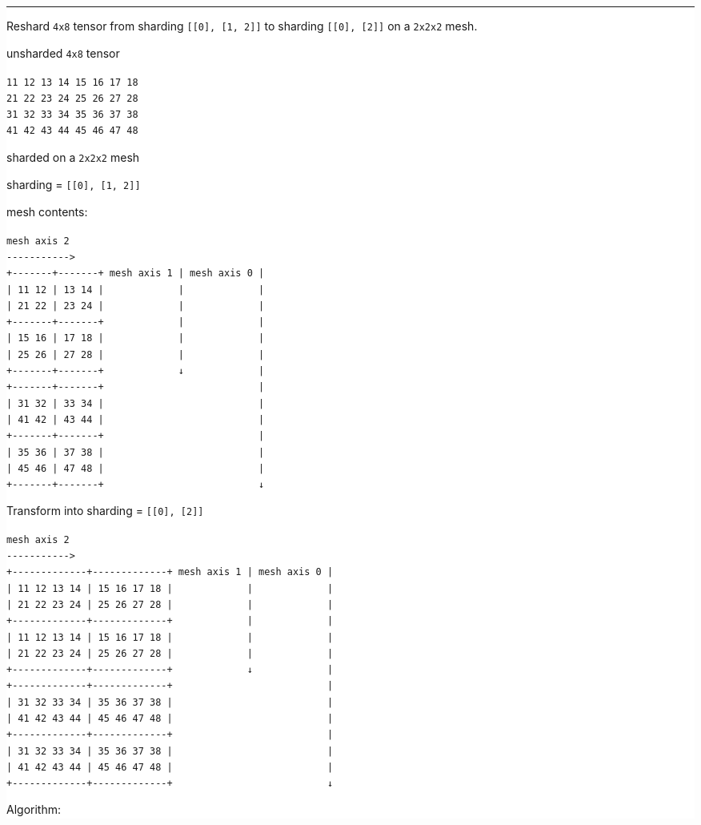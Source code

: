 --------------------------------------------------------------

Reshard `4x8` tensor from sharding `[[0], [1, 2]]` to sharding `[[0], [2]]` on a `2x2x2` mesh.

unsharded `4x8` tensor
```
11 12 13 14 15 16 17 18
21 22 23 24 25 26 27 28
31 32 33 34 35 36 37 38
41 42 43 44 45 46 47 48
```
sharded on a `2x2x2` mesh

sharding = `[[0], [1, 2]]`

mesh contents:
```
mesh axis 2
----------->
+-------+-------+ mesh axis 1 | mesh axis 0 |
| 11 12 | 13 14 |             |             |
| 21 22 | 23 24 |             |             |
+-------+-------+             |             |
| 15 16 | 17 18 |             |             |
| 25 26 | 27 28 |             |             |
+-------+-------+             ↓             |
+-------+-------+                           |
| 31 32 | 33 34 |                           |
| 41 42 | 43 44 |                           |
+-------+-------+                           |
| 35 36 | 37 38 |                           |
| 45 46 | 47 48 |                           |
+-------+-------+                           ↓
```
Transform into
sharding = `[[0], [2]]`
```
mesh axis 2
----------->
+-------------+-------------+ mesh axis 1 | mesh axis 0 |
| 11 12 13 14 | 15 16 17 18 |             |             |
| 21 22 23 24 | 25 26 27 28 |             |             |
+-------------+-------------+             |             |
| 11 12 13 14 | 15 16 17 18 |             |             |
| 21 22 23 24 | 25 26 27 28 |             |             |
+-------------+-------------+             ↓             |
+-------------+-------------+                           |
| 31 32 33 34 | 35 36 37 38 |                           |
| 41 42 43 44 | 45 46 47 48 |                           |
+-------------+-------------+                           |
| 31 32 33 34 | 35 36 37 38 |                           |
| 41 42 43 44 | 45 46 47 48 |                           |
+-------------+-------------+                           ↓
```
Algorithm:
